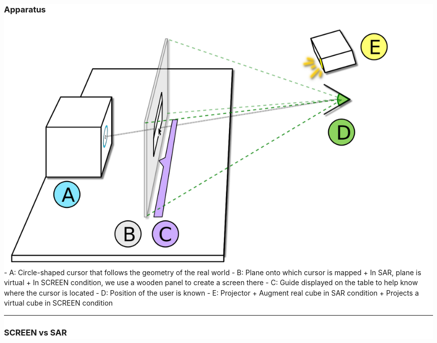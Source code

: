 
### Apparatus
<img src="./img/cursar-setup.png" width="950px" style="background:none; border:none; box-shadow:none;">

<div class="notes">
- A: Circle-shaped cursor that follows the geometry of the real world
- B: Plane onto which cursor is mapped
    + In SAR, plane is virtual
    + In SCREEN condition, we use a wooden panel to create a screen there
- C: Guide displayed on the table to help know where the cursor is located
- D: Position of the user is known
- E: Projector
    + Augment real cube in SAR condition
    + Projects a virtual cube in SCREEN condition
</div>

---

### SCREEN vs SAR